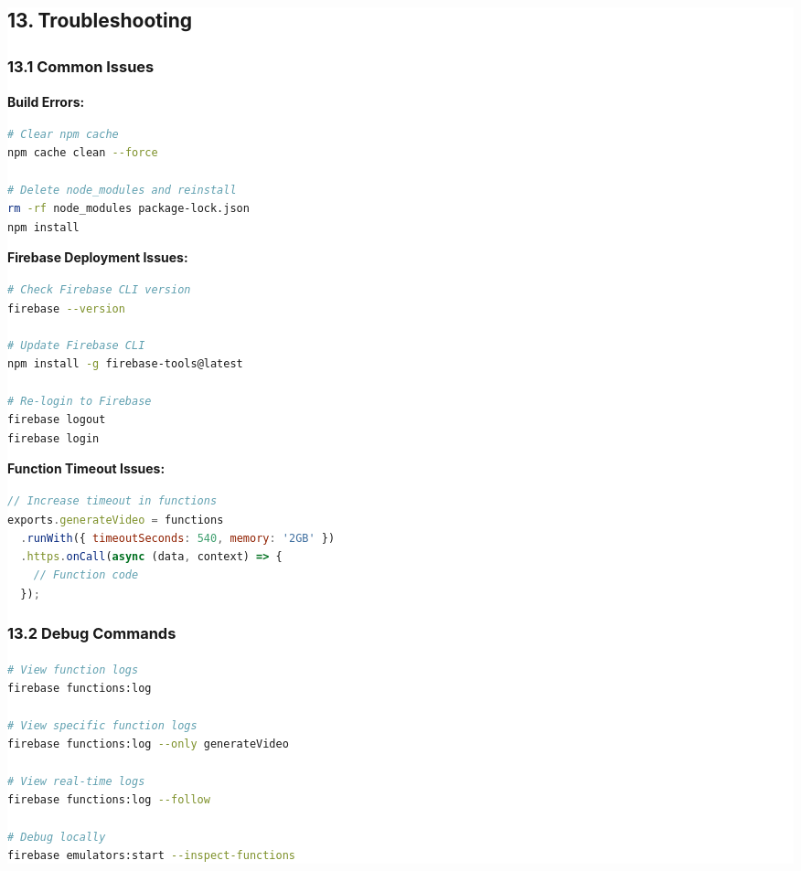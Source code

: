 ## 13. Troubleshooting

### 13.1 Common Issues

**Build Errors:**
```bash
# Clear npm cache
npm cache clean --force

# Delete node_modules and reinstall
rm -rf node_modules package-lock.json
npm install
```

**Firebase Deployment Issues:**
```bash
# Check Firebase CLI version
firebase --version

# Update Firebase CLI
npm install -g firebase-tools@latest

# Re-login to Firebase
firebase logout
firebase login
```

**Function Timeout Issues:**
```javascript
// Increase timeout in functions
exports.generateVideo = functions
  .runWith({ timeoutSeconds: 540, memory: '2GB' })
  .https.onCall(async (data, context) => {
    // Function code
  });
```

### 13.2 Debug Commands

```bash
# View function logs
firebase functions:log

# View specific function logs
firebase functions:log --only generateVideo

# View real-time logs
firebase functions:log --follow

# Debug locally
firebase emulators:start --inspect-functions
```
